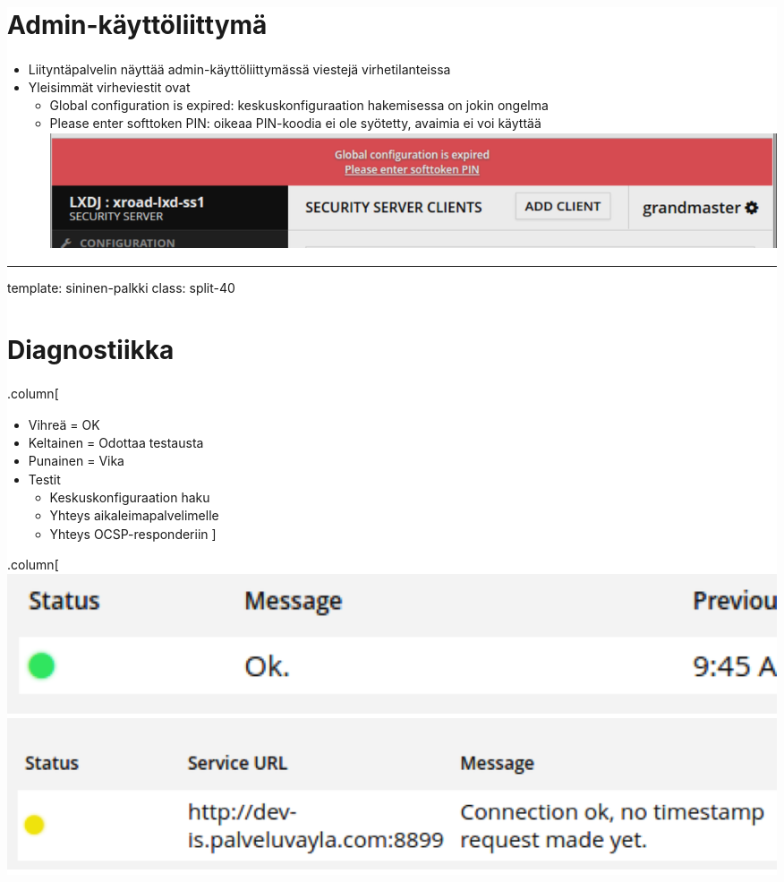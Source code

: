 # Admin-käyttöliittymä

- Liityntäpalvelin näyttää admin-käyttöliittymässä viestejä virhetilanteissa
- Yleisimmät virheviestit ovat
   - Global configuration is expired: keskuskonfiguraation hakemisessa on jokin ongelma
   - Please enter softtoken PIN: oikeaa PIN-koodia ei ole syötetty, avaimia ei voi käyttää
![globalconf-pinkoodi](../images/Globalconf-pinkoodi-error.png)

---

template: sininen-palkki
class: split-40

# Diagnostiikka

.column[
- Vihreä = OK
- Keltainen = Odottaa testausta
- Punainen = Vika
- Testit
   - Keskuskonfiguraation haku
   - Yhteys aikaleimapalvelimelle
   - Yhteys OCSP-responderiin
]

.column[
   ![status](../images/green.png)
   ![status](../images/yellow.png)